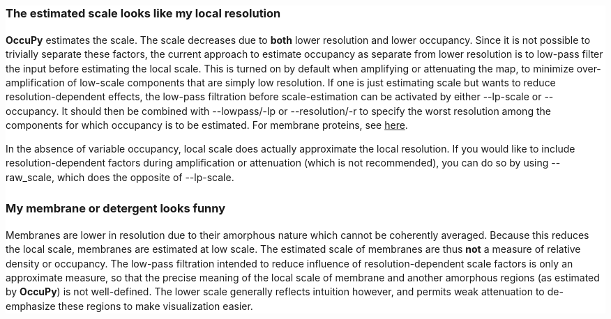 ### The estimated scale looks like my local resolution
**OccuPy** estimates the scale. The scale decreases due to **both** lower resolution and lower occupancy. Since it 
is not possible to trivially separate these factors, the current approach to estimate occupancy as separate from 
lower resolution is to low-pass filter the input before estimating the local scale. This is turned on by default 
when amplifying or attenuating the map, to minimize over-amplification of low-scale components that are simply low 
resolution. If one is just estimating scale but wants to reduce resolution-dependent effects, the low-pass 
filtration before scale-estimation can be activated by either --lp-scale or --occupancy. It should then be combined 
with --lowpass/-lp or --resolution/-r to specify the worst resolution among the components for which occupancy is to 
be estimated. For membrane proteins, see [here](#my-membrane-or-detergent-looks-funny).

In the absence of variable occupancy, local scale does actually approximate the local resolution. If you would like 
to include resolution-dependent factors during amplification or attenuation (which is not recommended), you can do 
so by using --raw_scale, which does the opposite of --lp-scale. 

### My membrane or detergent looks funny 
Membranes are lower in resolution due to their amorphous nature which cannot be coherently averaged. Because this 
reduces the local scale, membranes are estimated at low scale. The estimated scale of membranes are thus **not** a 
measure of relative density or occupancy. The low-pass filtration intended to reduce influence of 
resolution-dependent scale factors is only an approximate measure, so that the precise meaning of the local scale of 
membrane and another amorphous regions (as estimated by **OccuPy**) is not well-defined. The lower scale generally 
reflects intuition however, and permits weak attenuation to de-emphasize these regions to make visualization easier.   